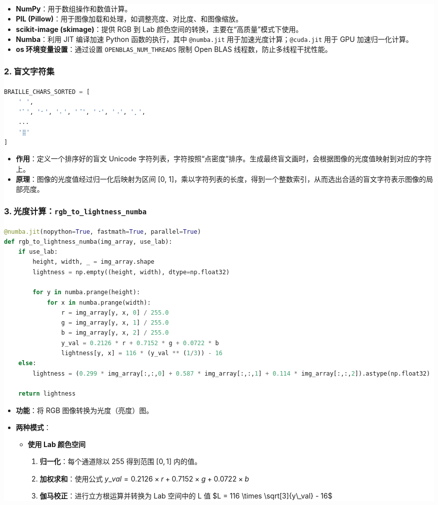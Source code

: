 - **NumPy**：用于数组操作和数值计算。
- **PIL (Pillow)**：用于图像加载和处理，如调整亮度、对比度、和图像缩放。
- **scikit-image (skimage)**：提供 RGB 到 Lab 颜色空间的转换，主要在“高质量”模式下使用。
- **Numba**：利用 JIT 编译加速 Python 函数的执行，其中 `@numba.jit` 用于加速光度计算；`@cuda.jit` 用于 GPU 加速归一化计算。
- **os 环境变量设置**：通过设置 `OPENBLAS_NUM_THREADS` 限制 Open BLAS 线程数，防止多线程干扰性能。

### 2. 盲文字符集

```python
BRAILLE_CHARS_SORTED = [
    '⠀',
    '⠁', '⠂', '⠄', '⠈', '⠐', '⠠', '⡀',
    ...
    '⣿'
]
```

- **作用**：定义一个排序好的盲文 Unicode 字符列表，字符按照“点密度”排序。生成最终盲文画时，会根据图像的光度值映射到对应的字符上。
- **原理**：图像的光度值经过归一化后映射为区间 [0, 1]，乘以字符列表的长度，得到一个整数索引，从而选出合适的盲文字符表示图像的局部亮度。

### 3. 光度计算：`rgb_to_lightness_numba`

```python
@numba.jit(nopython=True, fastmath=True, parallel=True)
def rgb_to_lightness_numba(img_array, use_lab):
    if use_lab:
        height, width, _ = img_array.shape
        lightness = np.empty((height, width), dtype=np.float32)
        
        for y in numba.prange(height):
            for x in numba.prange(width):
                r = img_array[y, x, 0] / 255.0
                g = img_array[y, x, 1] / 255.0
                b = img_array[y, x, 2] / 255.0
                y_val = 0.2126 * r + 0.7152 * g + 0.0722 * b
                lightness[y, x] = 116 * (y_val ** (1/3)) - 16
    else:
        lightness = (0.299 * img_array[:,:,0] + 0.587 * img_array[:,:,1] + 0.114 * img_array[:,:,2]).astype(np.float32)
    
    return lightness
```

- **功能**：将 RGB 图像转换为光度（亮度）图。

- **两种模式**：

  - **使用 Lab 颜色空间**

    1. **归一化**：每个通道除以 255 得到范围 $[0,1]$ 内的值。

    2. **加权求和**：使用公式
       $y\_val = 0.2126 \times r + 0.7152 \times g + 0.0722 \times b$

    3. **伽马校正**：进行立方根运算并转换为 Lab 空间中的 L 值
       $L = 116 \times \sqrt[3]{y\_val} - 16$
